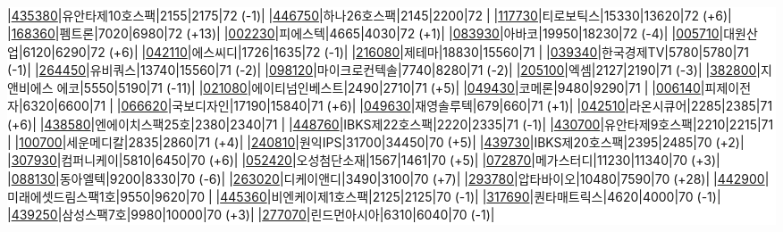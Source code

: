 |[435380](https://finance.daum.net/quotes/A435380)|유안타제10호스팩|2155|2175|72 (-1)|
|[446750](https://finance.daum.net/quotes/A446750)|하나26호스팩|2145|2200|72 |
|[117730](https://finance.daum.net/quotes/A117730)|티로보틱스|15330|13620|72 (+6)|
|[168360](https://finance.daum.net/quotes/A168360)|펨트론|7020|6980|72 (+13)|
|[002230](https://finance.daum.net/quotes/A002230)|피에스텍|4665|4030|72 (+1)|
|[083930](https://finance.daum.net/quotes/A083930)|아바코|19950|18230|72 (-4)|
|[005710](https://finance.daum.net/quotes/A005710)|대원산업|6120|6290|72 (+6)|
|[042110](https://finance.daum.net/quotes/A042110)|에스씨디|1726|1635|72 (-1)|
|[216080](https://finance.daum.net/quotes/A216080)|제테마|18830|15560|71 |
|[039340](https://finance.daum.net/quotes/A039340)|한국경제TV|5780|5780|71 (-1)|
|[264450](https://finance.daum.net/quotes/A264450)|유비쿼스|13740|15560|71 (-2)|
|[098120](https://finance.daum.net/quotes/A098120)|마이크로컨텍솔|7740|8280|71 (-2)|
|[205100](https://finance.daum.net/quotes/A205100)|엑셈|2127|2190|71 (-3)|
|[382800](https://finance.daum.net/quotes/A382800)|지앤비에스 에코|5550|5190|71 (-11)|
|[021080](https://finance.daum.net/quotes/A021080)|에이티넘인베스트|2490|2710|71 (+5)|
|[049430](https://finance.daum.net/quotes/A049430)|코메론|9480|9290|71 |
|[006140](https://finance.daum.net/quotes/A006140)|피제이전자|6320|6600|71 |
|[066620](https://finance.daum.net/quotes/A066620)|국보디자인|17190|15840|71 (+6)|
|[049630](https://finance.daum.net/quotes/A049630)|재영솔루텍|679|660|71 (+1)|
|[042510](https://finance.daum.net/quotes/A042510)|라온시큐어|2285|2385|71 (+6)|
|[438580](https://finance.daum.net/quotes/A438580)|엔에이치스팩25호|2380|2340|71 |
|[448760](https://finance.daum.net/quotes/A448760)|IBKS제22호스팩|2220|2335|71 (-1)|
|[430700](https://finance.daum.net/quotes/A430700)|유안타제9호스팩|2210|2215|71 |
|[100700](https://finance.daum.net/quotes/A100700)|세운메디칼|2835|2860|71 (+4)|
|[240810](https://finance.daum.net/quotes/A240810)|원익IPS|31700|34450|70 (+5)|
|[439730](https://finance.daum.net/quotes/A439730)|IBKS제20호스팩|2395|2485|70 (+2)|
|[307930](https://finance.daum.net/quotes/A307930)|컴퍼니케이|5810|6450|70 (+6)|
|[052420](https://finance.daum.net/quotes/A052420)|오성첨단소재|1567|1461|70 (+5)|
|[072870](https://finance.daum.net/quotes/A072870)|메가스터디|11230|11340|70 (+3)|
|[088130](https://finance.daum.net/quotes/A088130)|동아엘텍|9200|8330|70 (-6)|
|[263020](https://finance.daum.net/quotes/A263020)|디케이앤디|3490|3100|70 (+7)|
|[293780](https://finance.daum.net/quotes/A293780)|압타바이오|10480|7590|70 (+28)|
|[442900](https://finance.daum.net/quotes/A442900)|미래에셋드림스팩1호|9550|9620|70 |
|[445360](https://finance.daum.net/quotes/A445360)|비엔케이제1호스팩|2125|2125|70 (-1)|
|[317690](https://finance.daum.net/quotes/A317690)|퀀타매트릭스|4620|4000|70 (-1)|
|[439250](https://finance.daum.net/quotes/A439250)|삼성스팩7호|9980|10000|70 (+3)|
|[277070](https://finance.daum.net/quotes/A277070)|린드먼아시아|6310|6040|70 (-1)|